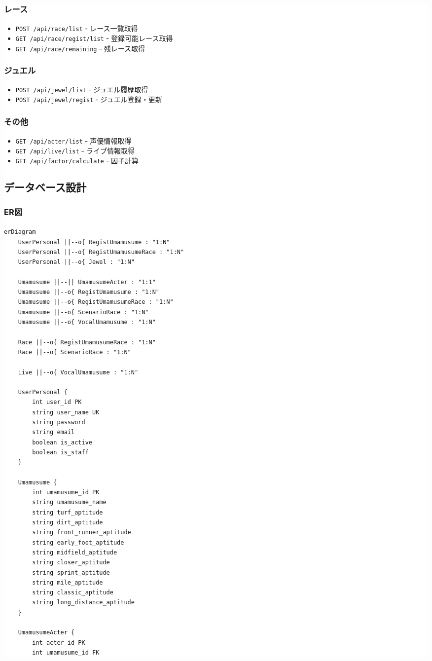 ### レース
- `POST /api/race/list` - レース一覧取得
- `GET /api/race/regist/list` - 登録可能レース取得
- `GET /api/race/remaining` - 残レース取得

### ジュエル
- `POST /api/jewel/list` - ジュエル履歴取得
- `POST /api/jewel/regist` - ジュエル登録・更新

### その他
- `GET /api/acter/list` - 声優情報取得
- `GET /api/live/list` - ライブ情報取得
- `GET /api/factor/calculate` - 因子計算

## データベース設計

### ER図

```mermaid
erDiagram
    UserPersonal ||--o{ RegistUmamusume : "1:N"
    UserPersonal ||--o{ RegistUmamusumeRace : "1:N"
    UserPersonal ||--o{ Jewel : "1:N"
    
    Umamusume ||--|| UmamusumeActer : "1:1"
    Umamusume ||--o{ RegistUmamusume : "1:N"
    Umamusume ||--o{ RegistUmamusumeRace : "1:N"
    Umamusume ||--o{ ScenarioRace : "1:N"
    Umamusume ||--o{ VocalUmamusume : "1:N"
    
    Race ||--o{ RegistUmamusumeRace : "1:N"
    Race ||--o{ ScenarioRace : "1:N"
    
    Live ||--o{ VocalUmamusume : "1:N"
    
    UserPersonal {
        int user_id PK
        string user_name UK
        string password
        string email
        boolean is_active
        boolean is_staff
    }
    
    Umamusume {
        int umamusume_id PK
        string umamusume_name
        string turf_aptitude
        string dirt_aptitude
        string front_runner_aptitude
        string early_foot_aptitude
        string midfield_aptitude
        string closer_aptitude
        string sprint_aptitude
        string mile_aptitude
        string classic_aptitude
        string long_distance_aptitude
    }
    
    UmamusumeActer {
        int acter_id PK
        int umamusume_id FK
```